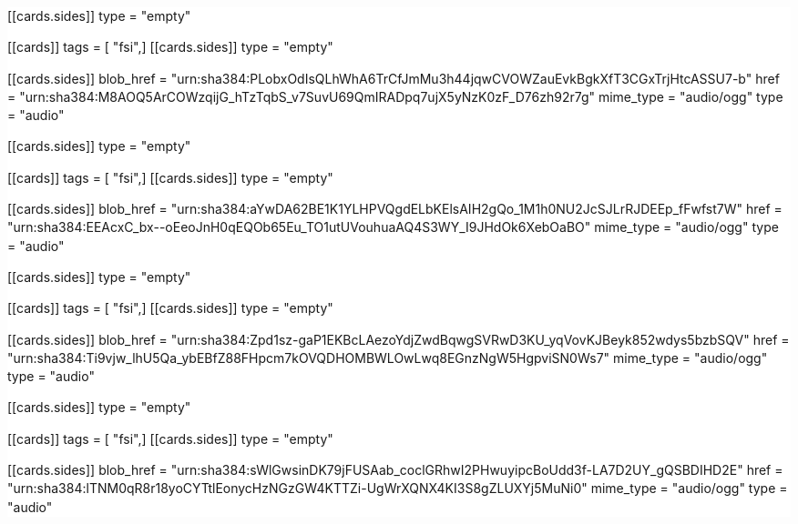 [[cards.sides]]
type = "empty"


[[cards]]
tags = [ "fsi",]
[[cards.sides]]
type = "empty"

[[cards.sides]]
blob_href = "urn:sha384:PLobxOdIsQLhWhA6TrCfJmMu3h44jqwCVOWZauEvkBgkXfT3CGxTrjHtcASSU7-b"
href = "urn:sha384:M8AOQ5ArCOWzqijG_hTzTqbS_v7SuvU69QmIRADpq7ujX5yNzK0zF_D76zh92r7g"
mime_type = "audio/ogg"
type = "audio"

[[cards.sides]]
type = "empty"


[[cards]]
tags = [ "fsi",]
[[cards.sides]]
type = "empty"

[[cards.sides]]
blob_href = "urn:sha384:aYwDA62BE1K1YLHPVQgdELbKElsAIH2gQo_1M1h0NU2JcSJLrRJDEEp_fFwfst7W"
href = "urn:sha384:EEAcxC_bx--oEeoJnH0qEQOb65Eu_TO1utUVouhuaAQ4S3WY_I9JHdOk6XebOaBO"
mime_type = "audio/ogg"
type = "audio"

[[cards.sides]]
type = "empty"


[[cards]]
tags = [ "fsi",]
[[cards.sides]]
type = "empty"

[[cards.sides]]
blob_href = "urn:sha384:Zpd1sz-gaP1EKBcLAezoYdjZwdBqwgSVRwD3KU_yqVovKJBeyk852wdys5bzbSQV"
href = "urn:sha384:Ti9vjw_lhU5Qa_ybEBfZ88FHpcm7kOVQDHOMBWLOwLwq8EGnzNgW5HgpviSN0Ws7"
mime_type = "audio/ogg"
type = "audio"

[[cards.sides]]
type = "empty"


[[cards]]
tags = [ "fsi",]
[[cards.sides]]
type = "empty"

[[cards.sides]]
blob_href = "urn:sha384:sWlGwsinDK79jFUSAab_coclGRhwI2PHwuyipcBoUdd3f-LA7D2UY_gQSBDIHD2E"
href = "urn:sha384:lTNM0qR8r18yoCYTtlEonycHzNGzGW4KTTZi-UgWrXQNX4KI3S8gZLUXYj5MuNi0"
mime_type = "audio/ogg"
type = "audio"
